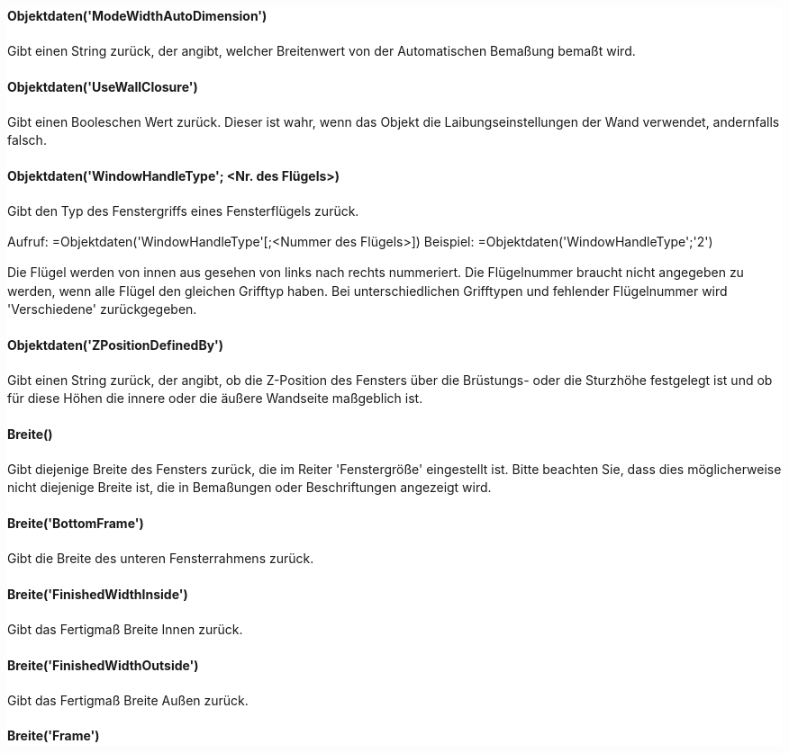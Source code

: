 

#### __Objektdaten('ModeWidthAutoDimension')__ ####

Gibt einen String zurück, der angibt, welcher Breitenwert von der Automatischen Bemaßung bemaßt wird.



#### __Objektdaten('UseWallClosure')__ ####

Gibt einen Booleschen Wert zurück. Dieser ist wahr, wenn das Objekt die Laibungseinstellungen der Wand verwendet, andernfalls falsch.



#### __Objektdaten('WindowHandleType'; <Nr. des Flügels>)__ ####

Gibt den Typ des Fenstergriffs eines Fensterflügels zurück.

Aufruf: =Objektdaten('WindowHandleType'[;<Nummer des Flügels>])
Beispiel: =Objektdaten('WindowHandleType';'2')

Die Flügel werden von innen aus gesehen von links nach rechts nummeriert.
Die Flügelnummer braucht nicht angegeben zu werden, wenn alle Flügel den gleichen Grifftyp haben.
Bei unterschiedlichen Grifftypen und fehlender Flügelnummer wird 'Verschiedene' zurückgegeben.



#### __Objektdaten('ZPositionDefinedBy')__ ####

Gibt einen String zurück, der angibt, ob die Z-Position des Fensters über die Brüstungs- oder die Sturzhöhe festgelegt ist und ob für diese Höhen die innere oder die äußere Wandseite maßgeblich ist.



#### __Breite()__ ####

Gibt diejenige Breite des Fensters zurück, die im Reiter 'Fenstergröße' eingestellt ist. Bitte beachten Sie, dass dies möglicherweise nicht diejenige Breite ist, die in Bemaßungen oder Beschriftungen angezeigt wird.



#### __Breite('BottomFrame')__ ####

Gibt die Breite des unteren Fensterrahmens zurück.



#### __Breite('FinishedWidthInside')__ ####

Gibt das Fertigmaß Breite Innen zurück.



#### __Breite('FinishedWidthOutside')__ ####

Gibt das Fertigmaß Breite Außen zurück.



#### __Breite('Frame')__ ####
